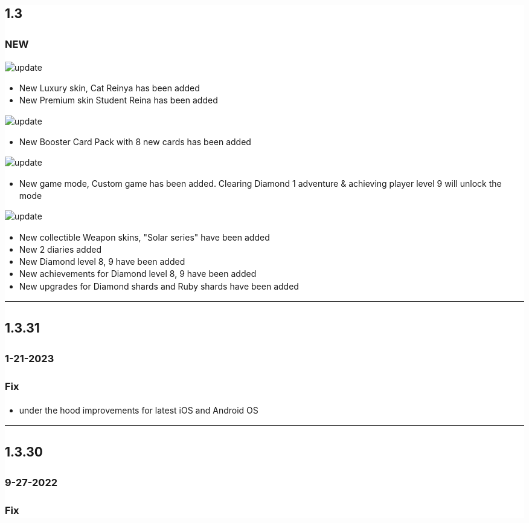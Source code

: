 ## 1.3

### NEW

![update](https://i.imgur.com/rkalr9P.jpg)

- New Luxury skin, Cat Reinya has been added
- New Premium skin Student Reina has been added
  &nbsp;&nbsp;
  &nbsp;&nbsp;

![update](https://i.imgur.com/h2RtLqY.jpg)

- New Booster Card Pack with 8 new cards has been added
  &nbsp;&nbsp;
  &nbsp;&nbsp;

![update](https://i.imgur.com/bKlCdeA.jpg)

- New game mode, Custom game has been added. Clearing Diamond 1 adventure & achieving player level 9 will unlock the mode
  &nbsp;&nbsp;
  &nbsp;&nbsp;

![update](https://i.imgur.com/tCObAPa.jpg)

- New collectible Weapon skins, "Solar series" have been added
- New 2 diaries added
- New Diamond level 8, 9 have been added
- New achievements for Diamond level 8, 9 have been added
- New upgrades for Diamond shards and Ruby shards have been added

---

## 1.3.31

### 1-21-2023

### Fix

- under the hood improvements for latest iOS and Android OS

---

## 1.3.30

### 9-27-2022

### Fix
